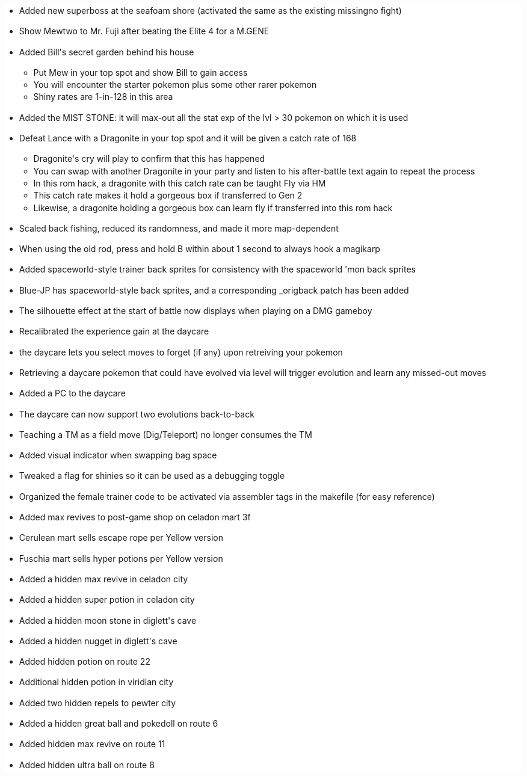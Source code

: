 - Added new superboss at the seafoam shore (activated the same as the existing missingno fight)

- Show Mewtwo to Mr. Fuji after beating the Elite 4 for a M.GENE

- Added Bill's secret garden behind his house
  - Put Mew in your top spot and show Bill to gain access
  - You will encounter the starter pokemon plus some other rarer pokemon
  - Shiny rates are 1-in-128 in this area

- Added the MIST STONE: it will max-out all the stat exp of the lvl > 30 pokemon on which it is used

- Defeat Lance with a Dragonite in your top spot and it will be given a catch rate of 168
  - Dragonite's cry will play to confirm that this has happened
  - You can swap with another Dragonite in your party and listen to his after-battle text again to repeat the process
  - In this rom hack, a dragonite with this catch rate can be taught Fly via HM
  - This catch rate makes it hold a gorgeous box if transferred to Gen 2
  - Likewise, a dragonite holding a gorgeous box can learn fly if transferred into this rom hack

- Scaled back fishing, reduced its randomness, and made it more map-dependent
- When using the old rod, press and hold B within about 1 second to always hook a magikarp

- Added spaceworld-style trainer back sprites for consistency with the spaceworld 'mon back sprites 
- Blue-JP has spaceworld-style back sprites, and a corresponding _origback patch has been added

- The silhouette effect at the start of battle now displays when playing on a DMG gameboy

- Recalibrated the experience gain at the daycare
- the daycare lets you select moves to forget (if any) upon retreiving your pokemon
- Retrieving a daycare pokemon that could have evolved via level will trigger evolution and learn any missed-out moves
- Added a PC to the daycare
- The daycare can now support two evolutions back-to-back

- Teaching a TM as a field move (Dig/Teleport) no longer consumes the TM

- Added visual indicator when swapping bag space

- Tweaked a flag for shinies so it can be used as a debugging toggle

- Organized the female trainer code to be activated via assembler tags in the makefile (for easy reference)

- Added max revives to post-game shop on celadon mart 3f
- Cerulean mart sells escape rope per Yellow version
- Fuschia mart sells hyper potions per Yellow version
- Added a hidden max revive in celadon city
- Added a hidden super potion in celadon city
- Added a hidden moon stone in diglett's cave
- Added a hidden nugget in diglett's cave
- Added hidden potion on route 22
- Additional hidden potion in viridian city
- Added two hidden repels to pewter city
- Added a hidden great ball and pokedoll on route 6
- Added hidden max revive on route 11
- Added hidden ultra ball on route 8
